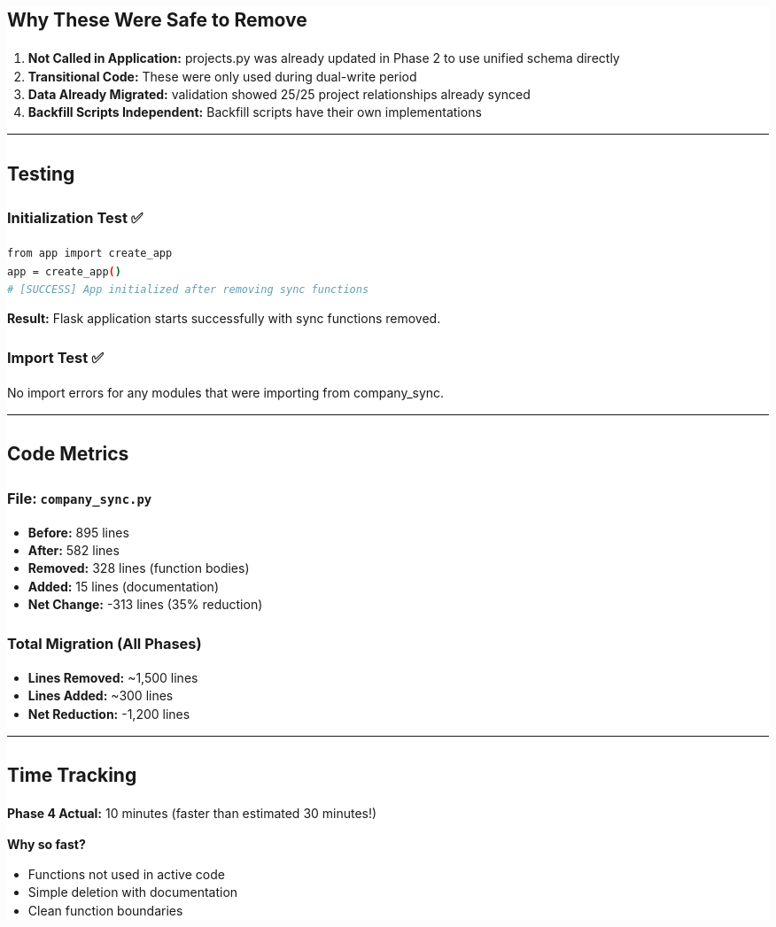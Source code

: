 
## Why These Were Safe to Remove

1. **Not Called in Application:** projects.py was already updated in Phase 2 to use unified schema directly
2. **Transitional Code:** These were only used during dual-write period
3. **Data Already Migrated:** validation showed 25/25 project relationships already synced
4. **Backfill Scripts Independent:** Backfill scripts have their own implementations

---

## Testing

### Initialization Test ✅
```bash
from app import create_app
app = create_app()
# [SUCCESS] App initialized after removing sync functions
```

**Result:** Flask application starts successfully with sync functions removed.

### Import Test ✅
No import errors for any modules that were importing from company_sync.

---

## Code Metrics

### File: `company_sync.py`
- **Before:** 895 lines
- **After:** 582 lines
- **Removed:** 328 lines (function bodies)
- **Added:** 15 lines (documentation)
- **Net Change:** -313 lines (35% reduction)

### Total Migration (All Phases)
- **Lines Removed:** ~1,500 lines
- **Lines Added:** ~300 lines
- **Net Reduction:** -1,200 lines

---

## Time Tracking

**Phase 4 Actual:** 10 minutes (faster than estimated 30 minutes!)

**Why so fast?**
- Functions not used in active code
- Simple deletion with documentation
- Clean function boundaries
